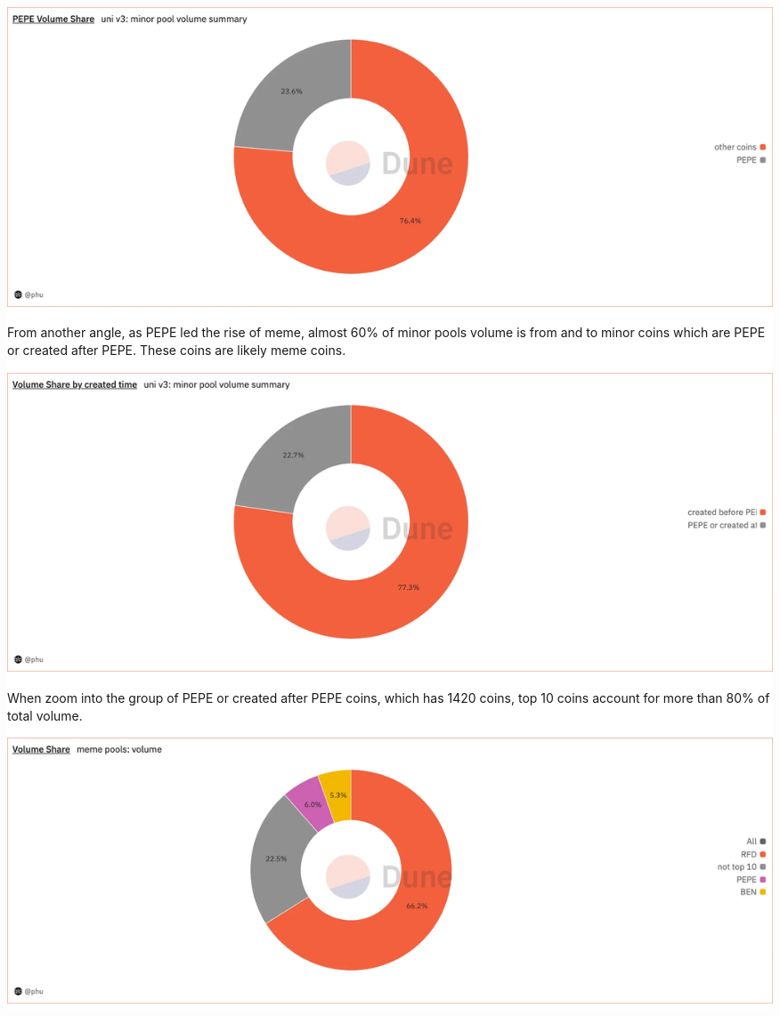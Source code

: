 ![](/assets/uniswap-memecoin-mania/uniswap-memecoin-mania-4.webp)

From another angle, as PEPE led the rise of meme, almost 60% of minor pools volume is from and to minor coins which are PEPE or created after PEPE. These coins are likely meme coins.

![](/assets/uniswap-memecoin-mania/uniswap-memecoin-mania-5.webp)

When zoom into the group of PEPE or created after PEPE coins, which has 1420 coins, top 10 coins account for more than 80% of total volume.

![](/assets/uniswap-memecoin-mania/uniswap-memecoin-mania-6.webp)
